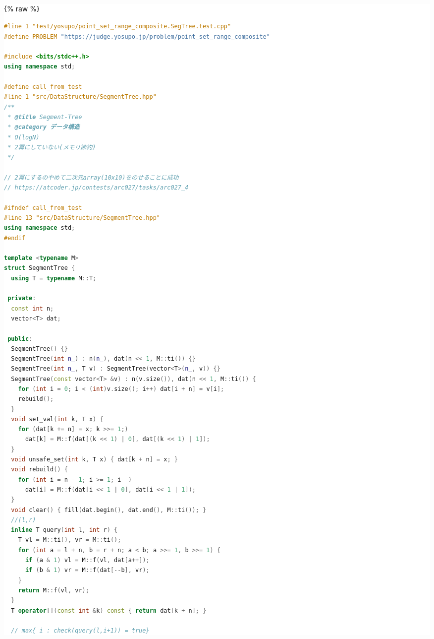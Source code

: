 <a id="bundled"></a>
{% raw %}
```cpp
#line 1 "test/yosupo/point_set_range_composite.SegTree.test.cpp"
#define PROBLEM "https://judge.yosupo.jp/problem/point_set_range_composite"

#include <bits/stdc++.h>
using namespace std;

#define call_from_test
#line 1 "src/DataStructure/SegmentTree.hpp"
/**
 * @title Segment-Tree
 * @category データ構造
 * O(logN)
 * 2冪にしていない(メモリ節約)
 */

// 2冪にするのやめて二次元array(10x10)をのせることに成功
// https://atcoder.jp/contests/arc027/tasks/arc027_4

#ifndef call_from_test
#line 13 "src/DataStructure/SegmentTree.hpp"
using namespace std;
#endif

template <typename M>
struct SegmentTree {
  using T = typename M::T;

 private:
  const int n;
  vector<T> dat;

 public:
  SegmentTree() {}
  SegmentTree(int n_) : n(n_), dat(n << 1, M::ti()) {}
  SegmentTree(int n_, T v) : SegmentTree(vector<T>(n_, v)) {}
  SegmentTree(const vector<T> &v) : n(v.size()), dat(n << 1, M::ti()) {
    for (int i = 0; i < (int)v.size(); i++) dat[i + n] = v[i];
    rebuild();
  }
  void set_val(int k, T x) {
    for (dat[k += n] = x; k >>= 1;)
      dat[k] = M::f(dat[(k << 1) | 0], dat[(k << 1) | 1]);
  }
  void unsafe_set(int k, T x) { dat[k + n] = x; }
  void rebuild() {
    for (int i = n - 1; i >= 1; i--)
      dat[i] = M::f(dat[i << 1 | 0], dat[i << 1 | 1]);
  }
  void clear() { fill(dat.begin(), dat.end(), M::ti()); }
  //[l,r)
  inline T query(int l, int r) {
    T vl = M::ti(), vr = M::ti();
    for (int a = l + n, b = r + n; a < b; a >>= 1, b >>= 1) {
      if (a & 1) vl = M::f(vl, dat[a++]);
      if (b & 1) vr = M::f(dat[--b], vr);
    }
    return M::f(vl, vr);
  }
  T operator[](const int &k) const { return dat[k + n]; }

  // max{ i : check(query(l,i+1)) = true}
```